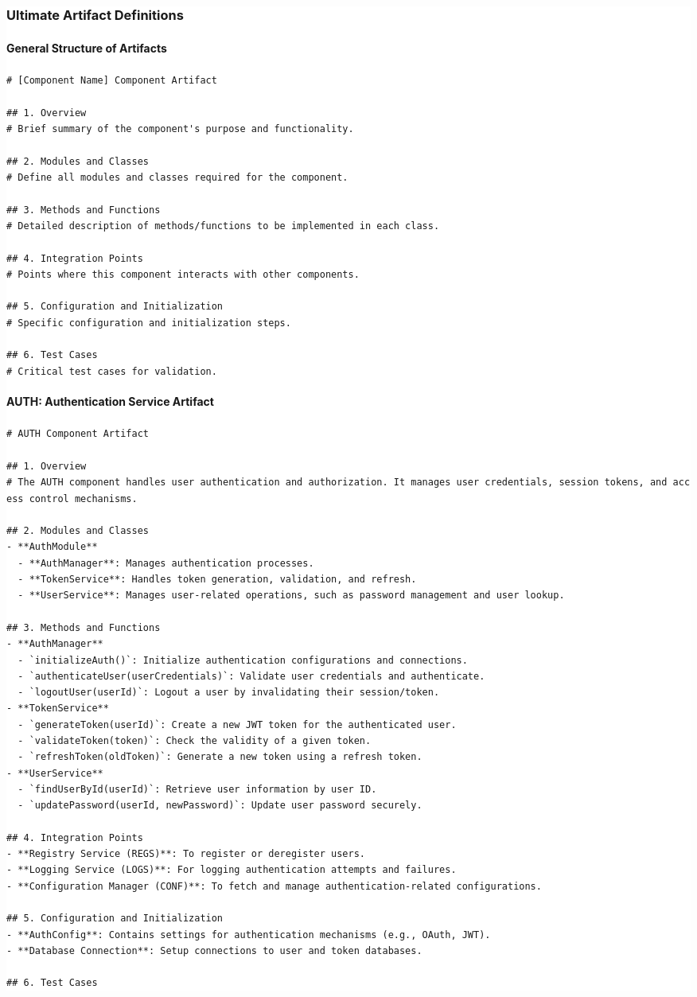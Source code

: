 ### **Ultimate Artifact Definitions**

#### **General Structure of Artifacts**

```plaintext
# [Component Name] Component Artifact

## 1. Overview
# Brief summary of the component's purpose and functionality.

## 2. Modules and Classes
# Define all modules and classes required for the component.

## 3. Methods and Functions
# Detailed description of methods/functions to be implemented in each class.

## 4. Integration Points
# Points where this component interacts with other components.

## 5. Configuration and Initialization
# Specific configuration and initialization steps.

## 6. Test Cases
# Critical test cases for validation.
```

#### **AUTH: Authentication Service Artifact**

```plaintext
# AUTH Component Artifact

## 1. Overview
# The AUTH component handles user authentication and authorization. It manages user credentials, session tokens, and access control mechanisms.

## 2. Modules and Classes
- **AuthModule**
  - **AuthManager**: Manages authentication processes.
  - **TokenService**: Handles token generation, validation, and refresh.
  - **UserService**: Manages user-related operations, such as password management and user lookup.

## 3. Methods and Functions
- **AuthManager**
  - `initializeAuth()`: Initialize authentication configurations and connections.
  - `authenticateUser(userCredentials)`: Validate user credentials and authenticate.
  - `logoutUser(userId)`: Logout a user by invalidating their session/token.
- **TokenService**
  - `generateToken(userId)`: Create a new JWT token for the authenticated user.
  - `validateToken(token)`: Check the validity of a given token.
  - `refreshToken(oldToken)`: Generate a new token using a refresh token.
- **UserService**
  - `findUserById(userId)`: Retrieve user information by user ID.
  - `updatePassword(userId, newPassword)`: Update user password securely.

## 4. Integration Points
- **Registry Service (REGS)**: To register or deregister users.
- **Logging Service (LOGS)**: For logging authentication attempts and failures.
- **Configuration Manager (CONF)**: To fetch and manage authentication-related configurations.

## 5. Configuration and Initialization
- **AuthConfig**: Contains settings for authentication mechanisms (e.g., OAuth, JWT).
- **Database Connection**: Setup connections to user and token databases.

## 6. Test Cases
```